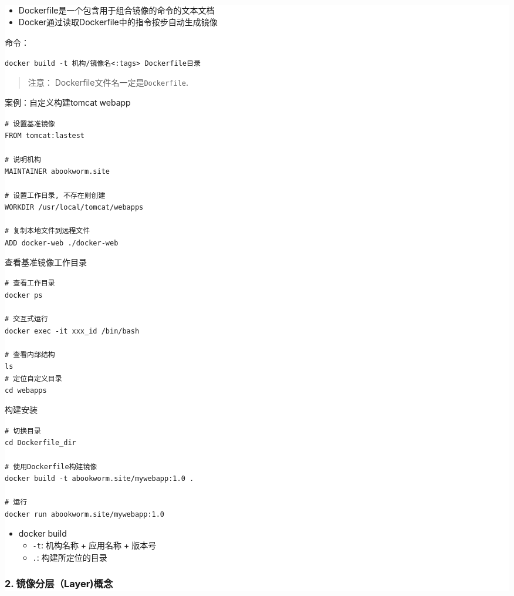 - Dockerfile是一个包含用于组合镜像的命令的文本文档
- Docker通过读取Dockerfile中的指令按步自动生成镜像

命令：
```
docker build -t 机构/镜像名<:tags> Dockerfile目录
```
> 注意： Dockerfile文件名一定是`Dockerfile`.

案例：自定义构建tomcat webapp
```
# 设置基准镜像
FROM tomcat:lastest

# 说明机构
MAINTAINER abookworm.site

# 设置工作目录, 不存在则创建
WORKDIR /usr/local/tomcat/webapps

# 复制本地文件到远程文件
ADD docker-web ./docker-web
```

查看基准镜像工作目录
```
# 查看工作目录
docker ps

# 交互式运行
docker exec -it xxx_id /bin/bash

# 查看内部结构
ls
# 定位自定义目录
cd webapps
```

构建安装
```
# 切换目录
cd Dockerfile_dir

# 使用Dockerfile构建镜像 
docker build -t abookworm.site/mywebapp:1.0 .

# 运行
docker run abookworm.site/mywebapp:1.0
```
- docker build
	- `-t`: 机构名称 + 应用名称 + 版本号
	- `.`: 构建所定位的目录



### 2. 镜像分层（Layer)概念
